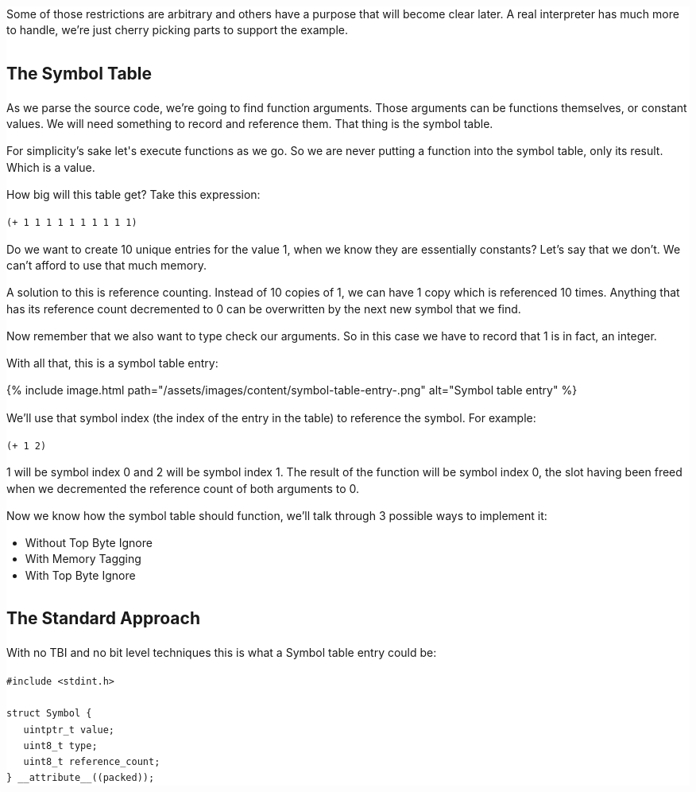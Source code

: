 Some of those restrictions are arbitrary and others have a purpose that will become clear later. A real interpreter has much more to handle, we’re just cherry picking parts to support the example.

## The Symbol Table

As we parse the source code, we’re going to find function arguments. Those arguments can be functions themselves, or constant values. We will need something to record and reference them. That thing is the symbol table.

For simplicity’s sake let's execute functions as we go. So we are never putting a function into the symbol table, only its result. Which is a value.

How big will this table get? Take this expression:

```
(+ 1 1 1 1 1 1 1 1 1 1)
```

Do we want to create 10 unique entries for the value 1, when we know they are essentially constants? Let’s say that we don’t. We can’t afford to use that much memory.

A solution to this is reference counting. Instead of 10 copies of 1, we can have 1 copy which is referenced 10 times. Anything that has its reference count decremented to 0 can be overwritten by the next new symbol that we find.

Now remember that we also want to type check our arguments. So in this case we have to record that 1 is in fact, an integer.

With all that, this is a symbol table entry:

{% include image.html path="/assets/images/content/symbol-table-entry-.png" alt="Symbol table entry" %}

We’ll use that symbol index (the index of the entry in the table) to reference the symbol. For example:

```
(+ 1 2)
```

1 will be symbol index 0 and 2 will be symbol index 1. The result of the function will be symbol index 0, the slot having been freed when we decremented the reference count of both arguments to 0.

Now we know how the symbol table should function, we’ll talk through 3 possible ways to implement it:

* Without Top Byte Ignore
* With Memory Tagging
* With Top Byte Ignore

## The Standard Approach

With no TBI and no bit level techniques this is what a Symbol table entry could be:

```
#include <stdint.h>

struct Symbol {
   uintptr_t value;
   uint8_t type;
   uint8_t reference_count;
} __attribute__((packed));
```
